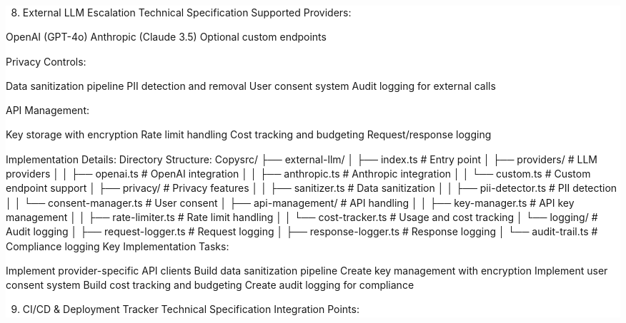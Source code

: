 8. External LLM Escalation
Technical Specification
Supported Providers:

OpenAI (GPT-4o)
Anthropic (Claude 3.5)
Optional custom endpoints

Privacy Controls:

Data sanitization pipeline
PII detection and removal
User consent system
Audit logging for external calls

API Management:

Key storage with encryption
Rate limit handling
Cost tracking and budgeting
Request/response logging

Implementation Details:
Directory Structure:
Copysrc/
├── external-llm/
│   ├── index.ts              # Entry point
│   ├── providers/            # LLM providers
│   │   ├── openai.ts         # OpenAI integration
│   │   ├── anthropic.ts      # Anthropic integration
│   │   └── custom.ts         # Custom endpoint support
│   ├── privacy/              # Privacy features
│   │   ├── sanitizer.ts      # Data sanitization
│   │   ├── pii-detector.ts   # PII detection
│   │   └── consent-manager.ts # User consent
│   ├── api-management/       # API handling
│   │   ├── key-manager.ts    # API key management
│   │   ├── rate-limiter.ts   # Rate limit handling
│   │   └── cost-tracker.ts   # Usage and cost tracking
│   └── logging/              # Audit logging
│       ├── request-logger.ts # Request logging
│       ├── response-logger.ts # Response logging
│       └── audit-trail.ts    # Compliance logging
Key Implementation Tasks:

Implement provider-specific API clients
Build data sanitization pipeline
Create key management with encryption
Implement user consent system
Build cost tracking and budgeting
Create audit logging for compliance

9. CI/CD & Deployment Tracker
Technical Specification
Integration Points:
